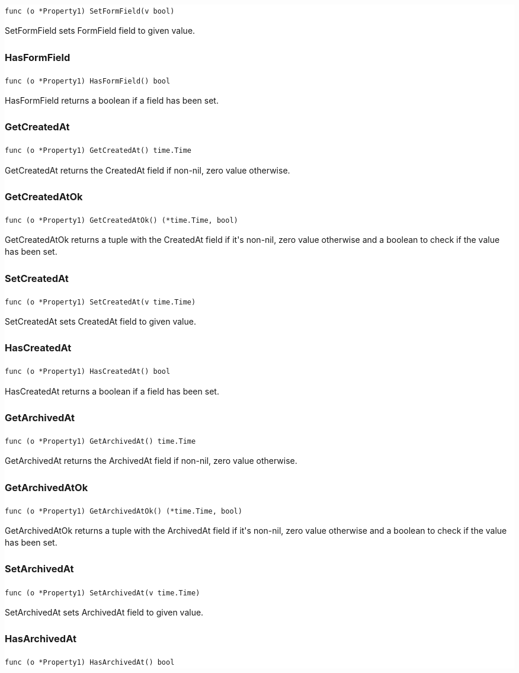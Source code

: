 `func (o *Property1) SetFormField(v bool)`

SetFormField sets FormField field to given value.

### HasFormField

`func (o *Property1) HasFormField() bool`

HasFormField returns a boolean if a field has been set.

### GetCreatedAt

`func (o *Property1) GetCreatedAt() time.Time`

GetCreatedAt returns the CreatedAt field if non-nil, zero value otherwise.

### GetCreatedAtOk

`func (o *Property1) GetCreatedAtOk() (*time.Time, bool)`

GetCreatedAtOk returns a tuple with the CreatedAt field if it's non-nil, zero value otherwise
and a boolean to check if the value has been set.

### SetCreatedAt

`func (o *Property1) SetCreatedAt(v time.Time)`

SetCreatedAt sets CreatedAt field to given value.

### HasCreatedAt

`func (o *Property1) HasCreatedAt() bool`

HasCreatedAt returns a boolean if a field has been set.

### GetArchivedAt

`func (o *Property1) GetArchivedAt() time.Time`

GetArchivedAt returns the ArchivedAt field if non-nil, zero value otherwise.

### GetArchivedAtOk

`func (o *Property1) GetArchivedAtOk() (*time.Time, bool)`

GetArchivedAtOk returns a tuple with the ArchivedAt field if it's non-nil, zero value otherwise
and a boolean to check if the value has been set.

### SetArchivedAt

`func (o *Property1) SetArchivedAt(v time.Time)`

SetArchivedAt sets ArchivedAt field to given value.

### HasArchivedAt

`func (o *Property1) HasArchivedAt() bool`
